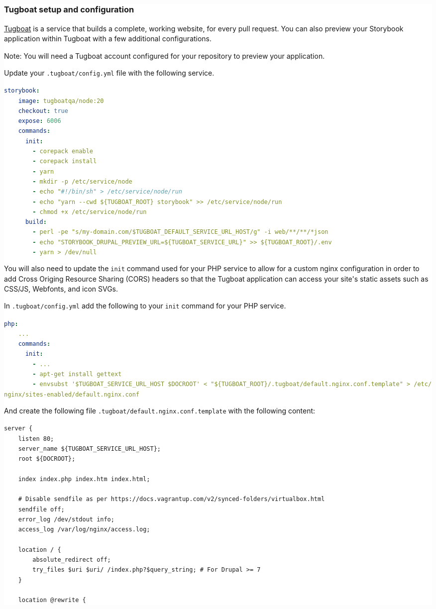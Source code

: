 ### Tugboat setup and configuration
[Tugboat](https://www.tugboatqa.com/) is a service that builds a complete, working website, for every pull request. You can also preview your Storybook application within Tugboat with a few additional configurations.

Note: You will need a Tugboat account configured for your repository to preview your application.

Update your `.tugboat/config.yml` file with the following service.

```yaml
storybook:
    image: tugboatqa/node:20
    checkout: true
    expose: 6006
    commands:
      init:
        - corepack enable
        - corepack install
        - yarn
        - mkdir -p /etc/service/node
        - echo "#!/bin/sh" > /etc/service/node/run
        - echo "yarn --cwd ${TUGBOAT_ROOT} storybook" >> /etc/service/node/run
        - chmod +x /etc/service/node/run
      build:
        - perl -pe "s/my-domain.com/$TUGBOAT_DEFAULT_SERVICE_URL_HOST/g" -i web/**/**/*json
        - echo "STORYBOOK_DRUPAL_PREVIEW_URL=${TUGBOAT_SERVICE_URL}" >> ${TUGBOAT_ROOT}/.env
        - yarn > /dev/null
```

You will also need to update the `init` command used for your PHP service to allow for a custom nginx configuration in order to add Cross Origing Resource Sharing (CORS) headers so that the Tugboat application can access your site's static assets such as CSS/JS, Webfonts, and icon SVGs.

In `.tugboat/config.yml` add the following to your `init` command for your PHP service.

```yaml
php:
    ...
    commands:
      init:
        - ...
        - apt-get install gettext
        - envsubst '$TUGBOAT_SERVICE_URL_HOST $DOCROOT' < "${TUGBOAT_ROOT}/.tugboat/default.nginx.conf.template" > /etc/nginx/sites-enabled/default.nginx.conf
```

And create the following file `.tugboat/default.nginx.conf.template` with the following content:

```nginx
server {
    listen 80;
    server_name ${TUGBOAT_SERVICE_URL_HOST};
    root ${DOCROOT};

    index index.php index.htm index.html;

    # Disable sendfile as per https://docs.vagrantup.com/v2/synced-folders/virtualbox.html
    sendfile off;
    error_log /dev/stdout info;
    access_log /var/log/nginx/access.log;

    location / {
        absolute_redirect off;
        try_files $uri $uri/ /index.php?$query_string; # For Drupal >= 7
    }

    location @rewrite {
```